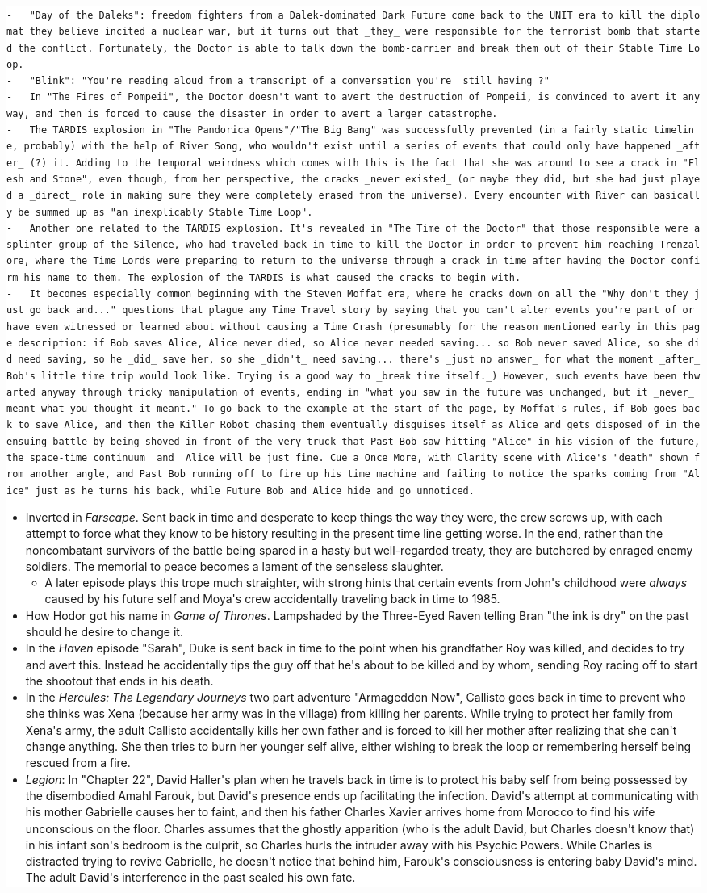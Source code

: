     -   "Day of the Daleks": freedom fighters from a Dalek-dominated Dark Future come back to the UNIT era to kill the diplomat they believe incited a nuclear war, but it turns out that _they_ were responsible for the terrorist bomb that started the conflict. Fortunately, the Doctor is able to talk down the bomb-carrier and break them out of their Stable Time Loop.
    -   "Blink": "You're reading aloud from a transcript of a conversation you're _still having_?"
    -   In "The Fires of Pompeii", the Doctor doesn't want to avert the destruction of Pompeii, is convinced to avert it anyway, and then is forced to cause the disaster in order to avert a larger catastrophe.
    -   The TARDIS explosion in "The Pandorica Opens"/"The Big Bang" was successfully prevented (in a fairly static timeline, probably) with the help of River Song, who wouldn't exist until a series of events that could only have happened _after_ (?) it. Adding to the temporal weirdness which comes with this is the fact that she was around to see a crack in "Flesh and Stone", even though, from her perspective, the cracks _never existed_ (or maybe they did, but she had just played a _direct_ role in making sure they were completely erased from the universe). Every encounter with River can basically be summed up as "an inexplicably Stable Time Loop".
    -   Another one related to the TARDIS explosion. It's revealed in "The Time of the Doctor" that those responsible were a splinter group of the Silence, who had traveled back in time to kill the Doctor in order to prevent him reaching Trenzalore, where the Time Lords were preparing to return to the universe through a crack in time after having the Doctor confirm his name to them. The explosion of the TARDIS is what caused the cracks to begin with.
    -   It becomes especially common beginning with the Steven Moffat era, where he cracks down on all the "Why don't they just go back and..." questions that plague any Time Travel story by saying that you can't alter events you're part of or have even witnessed or learned about without causing a Time Crash (presumably for the reason mentioned early in this page description: if Bob saves Alice, Alice never died, so Alice never needed saving... so Bob never saved Alice, so she did need saving, so he _did_ save her, so she _didn't_ need saving... there's _just no answer_ for what the moment _after_ Bob's little time trip would look like. Trying is a good way to _break time itself._) However, such events have been thwarted anyway through tricky manipulation of events, ending in "what you saw in the future was unchanged, but it _never_ meant what you thought it meant." To go back to the example at the start of the page, by Moffat's rules, if Bob goes back to save Alice, and then the Killer Robot chasing them eventually disguises itself as Alice and gets disposed of in the ensuing battle by being shoved in front of the very truck that Past Bob saw hitting "Alice" in his vision of the future, the space-time continuum _and_ Alice will be just fine. Cue a Once More, with Clarity scene with Alice's "death" shown from another angle, and Past Bob running off to fire up his time machine and failing to notice the sparks coming from "Alice" just as he turns his back, while Future Bob and Alice hide and go unnoticed.
-   Inverted in _Farscape_. Sent back in time and desperate to keep things the way they were, the crew screws up, with each attempt to force what they know to be history resulting in the present time line getting worse. In the end, rather than the noncombatant survivors of the battle being spared in a hasty but well-regarded treaty, they are butchered by enraged enemy soldiers. The memorial to peace becomes a lament of the senseless slaughter.
    -   A later episode plays this trope much straighter, with strong hints that certain events from John's childhood were _always_ caused by his future self and Moya's crew accidentally traveling back in time to 1985.
-   How Hodor got his name in _Game of Thrones_. Lampshaded by the Three-Eyed Raven telling Bran "the ink is dry" on the past should he desire to change it.
-   In the _Haven_ episode "Sarah", Duke is sent back in time to the point when his grandfather Roy was killed, and decides to try and avert this. Instead he accidentally tips the guy off that he's about to be killed and by whom, sending Roy racing off to start the shootout that ends in his death.
-   In the _Hercules: The Legendary Journeys_ two part adventure "Armageddon Now", Callisto goes back in time to prevent who she thinks was Xena (because her army was in the village) from killing her parents. While trying to protect her family from Xena's army, the adult Callisto accidentally kills her own father and is forced to kill her mother after realizing that she can't change anything. She then tries to burn her younger self alive, either wishing to break the loop or remembering herself being rescued from a fire.
-   _Legion_: In "Chapter 22", David Haller's plan when he travels back in time is to protect his baby self from being possessed by the disembodied Amahl Farouk, but David's presence ends up facilitating the infection. David's attempt at communicating with his mother Gabrielle causes her to faint, and then his father Charles Xavier arrives home from Morocco to find his wife unconscious on the floor. Charles assumes that the ghostly apparition (who is the adult David, but Charles doesn't know that) in his infant son's bedroom is the culprit, so Charles hurls the intruder away with his Psychic Powers. While Charles is distracted trying to revive Gabrielle, he doesn't notice that behind him, Farouk's consciousness is entering baby David's mind. The adult David's interference in the past sealed his own fate.